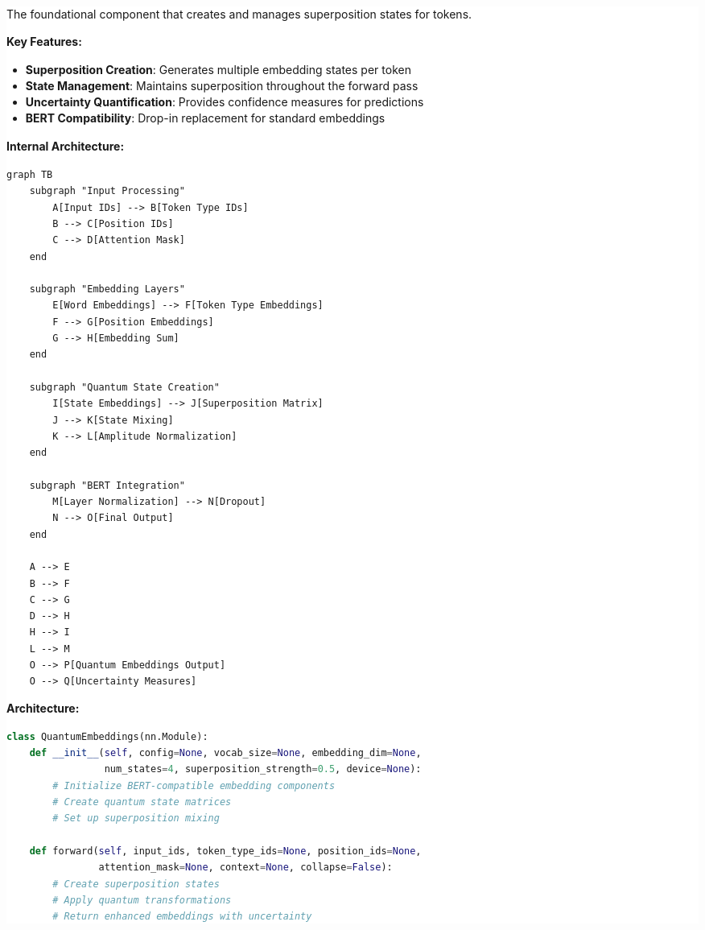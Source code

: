 The foundational component that creates and manages superposition states for tokens.

**Key Features:**

- **Superposition Creation**: Generates multiple embedding states per token
- **State Management**: Maintains superposition throughout the forward pass
- **Uncertainty Quantification**: Provides confidence measures for predictions
- **BERT Compatibility**: Drop-in replacement for standard embeddings

**Internal Architecture:**

```mermaid
graph TB
    subgraph "Input Processing"
        A[Input IDs] --> B[Token Type IDs]
        B --> C[Position IDs]
        C --> D[Attention Mask]
    end
    
    subgraph "Embedding Layers"
        E[Word Embeddings] --> F[Token Type Embeddings]
        F --> G[Position Embeddings]
        G --> H[Embedding Sum]
    end
    
    subgraph "Quantum State Creation"
        I[State Embeddings] --> J[Superposition Matrix]
        J --> K[State Mixing]
        K --> L[Amplitude Normalization]
    end
    
    subgraph "BERT Integration"
        M[Layer Normalization] --> N[Dropout]
        N --> O[Final Output]
    end
    
    A --> E
    B --> F
    C --> G
    D --> H
    H --> I
    L --> M
    O --> P[Quantum Embeddings Output]
    O --> Q[Uncertainty Measures]
```

**Architecture:**

```python
class QuantumEmbeddings(nn.Module):
    def __init__(self, config=None, vocab_size=None, embedding_dim=None, 
                 num_states=4, superposition_strength=0.5, device=None):
        # Initialize BERT-compatible embedding components
        # Create quantum state matrices
        # Set up superposition mixing
        
    def forward(self, input_ids, token_type_ids=None, position_ids=None, 
                attention_mask=None, context=None, collapse=False):
        # Create superposition states
        # Apply quantum transformations
        # Return enhanced embeddings with uncertainty
```
